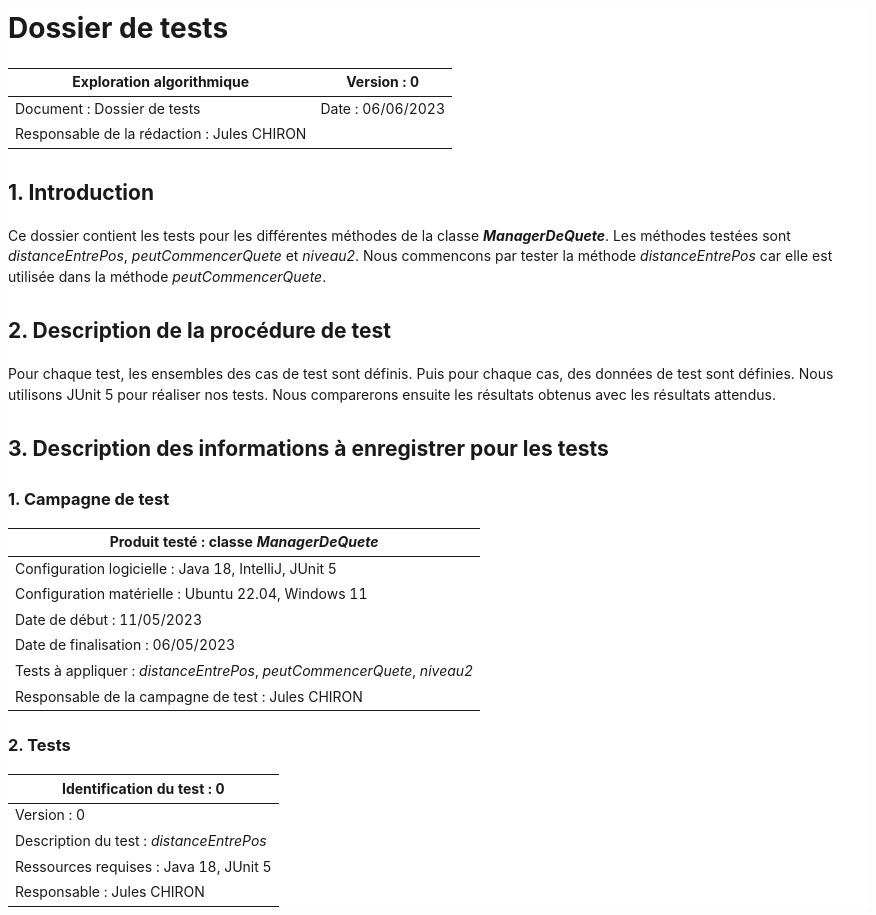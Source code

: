 # Dossier de tests

| Exploration algorithmique                  | Version : 0             |
|--------------------------------------------|-------------------------|
| Document : Dossier de tests                | Date : 06/06/2023       |
| Responsable de la rédaction : Jules CHIRON |                         |

## 1. Introduction

Ce dossier contient les tests pour les différentes méthodes de la classe ___ManagerDeQuete___.
Les méthodes testées sont _distanceEntrePos_, _peutCommencerQuete_ et _niveau2_. Nous commencons par tester 
la méthode _distanceEntrePos_ car elle est utilisée dans la méthode _peutCommencerQuete_.

## 2. Description de la procédure de test

Pour chaque test, les ensembles des cas de test sont définis. Puis pour chaque
cas, des données de test sont définies. Nous utilisons JUnit 5 pour réaliser nos tests.
Nous comparerons ensuite les résultats obtenus avec les résultats attendus.

## 3. Description des informations à enregistrer pour les tests

### 1. Campagne de test

| Produit testé : classe _ManagerDeQuete_                                 |
|-------------------------------------------------------------------------|
| Configuration logicielle : Java 18, IntelliJ, JUnit 5                   |
| Configuration matérielle : Ubuntu 22.04, Windows 11                     |
| Date de début : 11/05/2023                                              |
| Date de finalisation : 06/05/2023                                       |
| Tests à appliquer : _distanceEntrePos_, _peutCommencerQuete_, _niveau2_ |
| Responsable de la campagne de test : Jules CHIRON                       |

### 2. Tests

| Identification du test : 0               |
|------------------------------------------|
| Version : 0                              |
| Description du test : _distanceEntrePos_ |
| Ressources requises : Java 18, JUnit 5   |
| Responsable : Jules CHIRON               |
